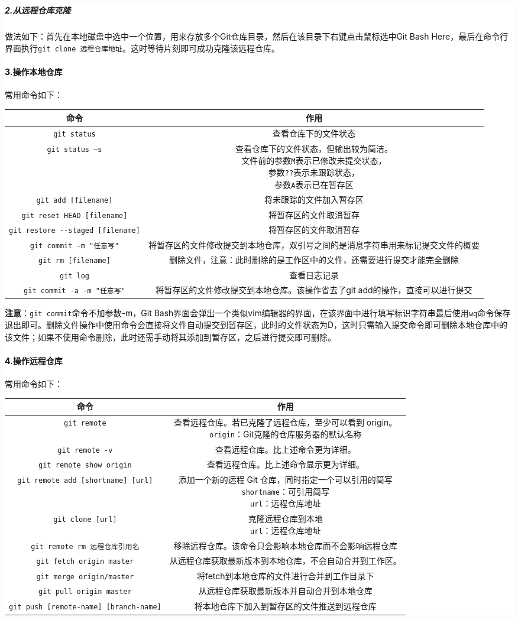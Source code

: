 ##### 2.从远程仓库克隆

做法如下：首先在本地磁盘中选中一个位置，用来存放多个Git仓库目录，然后在该目录下右键点击鼠标选中Git Bash Here，最后在命令行界面执行`git clone 远程仓库地址`。这时等待片刻即可成功克隆该远程仓库。

#### 3.操作本地仓库

常用命令如下：

|               命令                |                             作用                             |
| :-------------------------------: | :----------------------------------------------------------: |
|           `git status`            |                     查看仓库下的文件状态                     |
|          `git status –s`          | 查看仓库下的文件状态，但输出较为简洁。<br>文件前的参数`M`表示已修改未提交状态，<br>参数`??`表示未跟踪状态，<br>参数`A`表示已在暂存区 |
|       `git add [filename]`        |                   将未跟踪的文件加入暂存区                   |
|    `git reset HEAD [filename]`    |                    将暂存区的文件取消暂存                    |
| `git restore --staged [filename]` |                    将暂存区的文件取消暂存                    |
|     `git commit -m "任意写"`      | 将暂存区的文件修改提交到本地仓库，双引号之间的是消息字符串用来标记提交文件的概要 |
|        `git rm [filename]`        | 删除文件，注意：此时删除的是工作区中的文件，还需要进行提交才能完全删除 |
|             `git log`             |                         查看日志记录                         |
|    `git commit -a -m "任意写"`    | 将暂存区的文件修改提交到本地仓库。该操作省去了git add的操作，直接可以进行提交 |

**注意**：`git commit`命令不加参数-m，Git Bash界面会弹出一个类似vim编辑器的界面，在该界面中进行填写标识字符串最后使用`wq`命令保存退出即可。删除文件操作中使用命令会直接将文件自动提交到暂存区，此时的文件状态为D，这时只需输入提交命令即可删除本地仓库中的该文件；如果不使用命令删除，此时还需手动将其添加到暂存区，之后进行提交即可删除。

#### 4.操作远程仓库

常用命令如下：

|                  命令                  |                             作用                             |
| :------------------------------------: | :----------------------------------------------------------: |
|              `git remote`              | 查看远程仓库。若已克隆了远程仓库，至少可以看到 origin。<br>`origin`：Git克隆的仓库服务器的默认名称 |
|            `git remote -v`             |              查看远程仓库。比上述命令更为详细。              |
|        `git remote show origin`        |            查看远程仓库。比上述命令显示更为详细。            |
|   `git remote add [shortname] [url]`   | 添加一个新的远程 Git 仓库，同时指定一个可以引用的简写<br>`shortname`：可引用简写<br>`url`：远程仓库地址 |
|           `git clone [url]`            |          克隆远程仓库到本地<br/>`url`：远程仓库地址          |
|     `git remote rm 远程仓库引用名`     |    移除远程仓库。该命令只会影响本地仓库而不会影响远程仓库    |
|       `git fetch origin master`        |   从远程仓库获取最新版本到本地仓库，不会自动合并到工作区。   |
|       `git merge origin/master`        |         将fetch到本地仓库的文件进行合并到工作目录下          |
|        `git pull origin master`        |          从远程仓库获取最新版本并自动合并到本地仓库          |
| `git push [remote-name] [branch-name]` |         将本地仓库下加入到暂存区的文件推送到远程仓库         |
